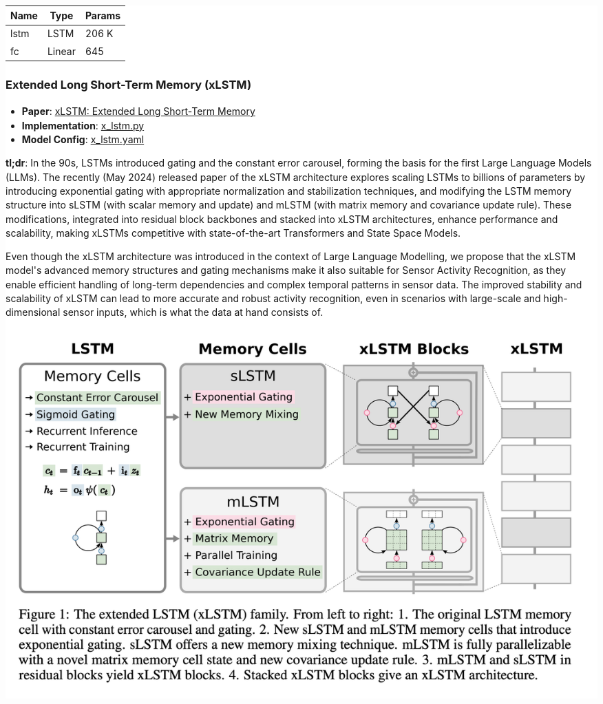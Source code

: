 | Name | Type   | Params |
|------|--------|--------|
| lstm | LSTM   | 206 K  |
| fc   | Linear | 645    |

### Extended Long Short-Term Memory (xLSTM)
- **Paper**: [xLSTM: Extended Long Short-Term Memory](https://arxiv.org/abs/2405.04517)
- **Implementation**: [x_lstm.py](/src/models/x_lstm.py)
- **Model Config**: [x_lstm.yaml](/configs/model/x_lstm.yaml)

**tl;dr**:
In the 90s, LSTMs introduced gating and the constant error carousel, forming the basis for the first Large Language Models (LLMs). The recently (May 2024) released paper of the xLSTM architecture explores scaling LSTMs to billions of parameters by introducing exponential gating with appropriate normalization and stabilization techniques, and modifying the LSTM memory structure into sLSTM (with scalar memory and update) and mLSTM (with matrix memory and covariance update rule). These modifications, integrated into residual block backbones and stacked into xLSTM architectures, enhance performance and scalability, making xLSTMs competitive with state-of-the-art Transformers and State Space Models.

Even though the xLSTM architecture was introduced in the context of Large Language Modelling, we propose that the xLSTM model's advanced memory structures and gating mechanisms make it also suitable for Sensor Activity Recognition, as they enable efficient handling of long-term dependencies and complex temporal patterns in sensor data. The improved stability and scalability of xLSTM can lead to more accurate and robust activity recognition, even in scenarios with large-scale and high-dimensional sensor inputs, which is what the data at hand consists of.

![img.png](images/xlstm.png)
